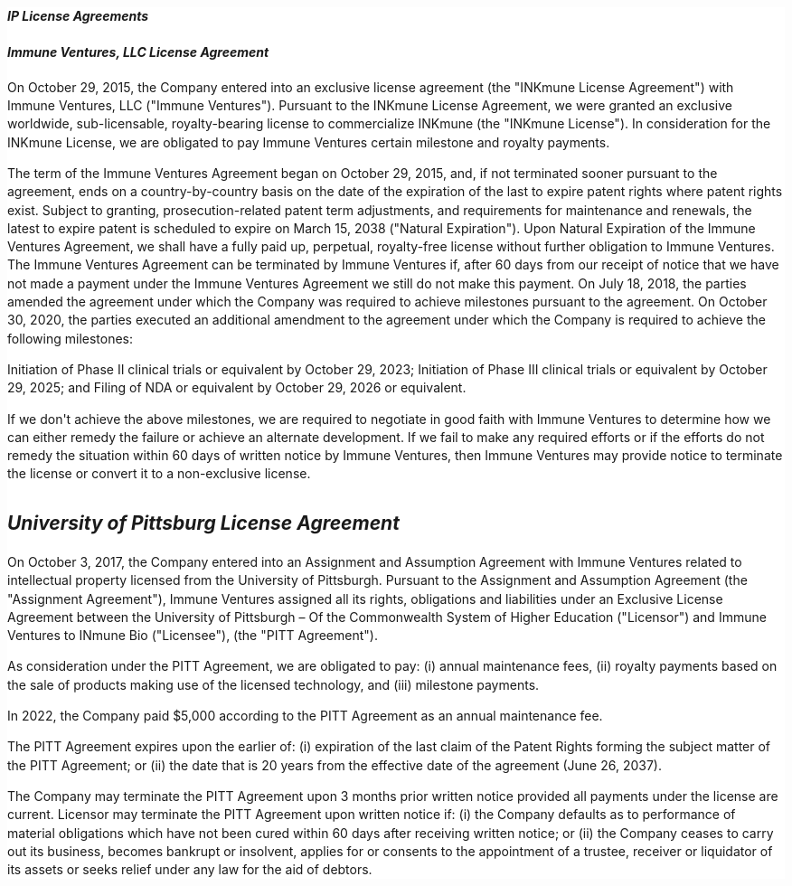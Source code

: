 #### *IP License Agreements*

#### *Immune Ventures, LLC License Agreement*

On October 29, 2015, the Company entered into an exclusive license agreement (the "INKmune License Agreement") with Immune Ventures, LLC ("Immune Ventures"). Pursuant to the INKmune License Agreement, we were granted an exclusive worldwide, sub-licensable, royalty-bearing license to commercialize INKmune (the "INKmune License"). In consideration for the INKmune License, we are obligated to pay Immune Ventures certain milestone and royalty payments.

The term of the Immune Ventures Agreement began on October 29, 2015, and, if not terminated sooner pursuant to the agreement, ends on a country-by-country basis on the date of the expiration of the last to expire patent rights where patent rights exist. Subject to granting, prosecution-related patent term adjustments, and requirements for maintenance and renewals, the latest to expire patent is scheduled to expire on March 15, 2038 ("Natural Expiration"). Upon Natural Expiration of the Immune Ventures Agreement, we shall have a fully paid up, perpetual, royalty-free license without further obligation to Immune Ventures. The Immune Ventures Agreement can be terminated by Immune Ventures if, after 60 days from our receipt of notice that we have not made a payment under the Immune Ventures Agreement we still do not make this payment. On July 18, 2018, the parties amended the agreement under which the Company was required to achieve milestones pursuant to the agreement. On October 30, 2020, the parties executed an additional amendment to the agreement under which the Company is required to achieve the following milestones:

Initiation of Phase II clinical trials or equivalent by October 29, 2023; Initiation of Phase III clinical trials or equivalent by October 29, 2025; and Filing of NDA or equivalent by October 29, 2026 or equivalent.

If we don't achieve the above milestones, we are required to negotiate in good faith with Immune Ventures to determine how we can either remedy the failure or achieve an alternate development. If we fail to make any required efforts or if the efforts do not remedy the situation within 60 days of written notice by Immune Ventures, then Immune Ventures may provide notice to terminate the license or convert it to a non-exclusive license.

## *University of Pittsburg License Agreement*

On October 3, 2017, the Company entered into an Assignment and Assumption Agreement with Immune Ventures related to intellectual property licensed from the University of Pittsburgh. Pursuant to the Assignment and Assumption Agreement (the "Assignment Agreement"), Immune Ventures assigned all its rights, obligations and liabilities under an Exclusive License Agreement between the University of Pittsburgh – Of the Commonwealth System of Higher Education ("Licensor") and Immune Ventures to INmune Bio ("Licensee"), (the "PITT Agreement").

As consideration under the PITT Agreement, we are obligated to pay: (i) annual maintenance fees, (ii) royalty payments based on the sale of products making use of the licensed technology, and (iii) milestone payments.

In 2022, the Company paid \$5,000 according to the PITT Agreement as an annual maintenance fee.

The PITT Agreement expires upon the earlier of: (i) expiration of the last claim of the Patent Rights forming the subject matter of the PITT Agreement; or (ii) the date that is 20 years from the effective date of the agreement (June 26, 2037).

The Company may terminate the PITT Agreement upon 3 months prior written notice provided all payments under the license are current. Licensor may terminate the PITT Agreement upon written notice if: (i) the Company defaults as to performance of material obligations which have not been cured within 60 days after receiving written notice; or (ii) the Company ceases to carry out its business, becomes bankrupt or insolvent, applies for or consents to the appointment of a trustee, receiver or liquidator of its assets or seeks relief under any law for the aid of debtors.
